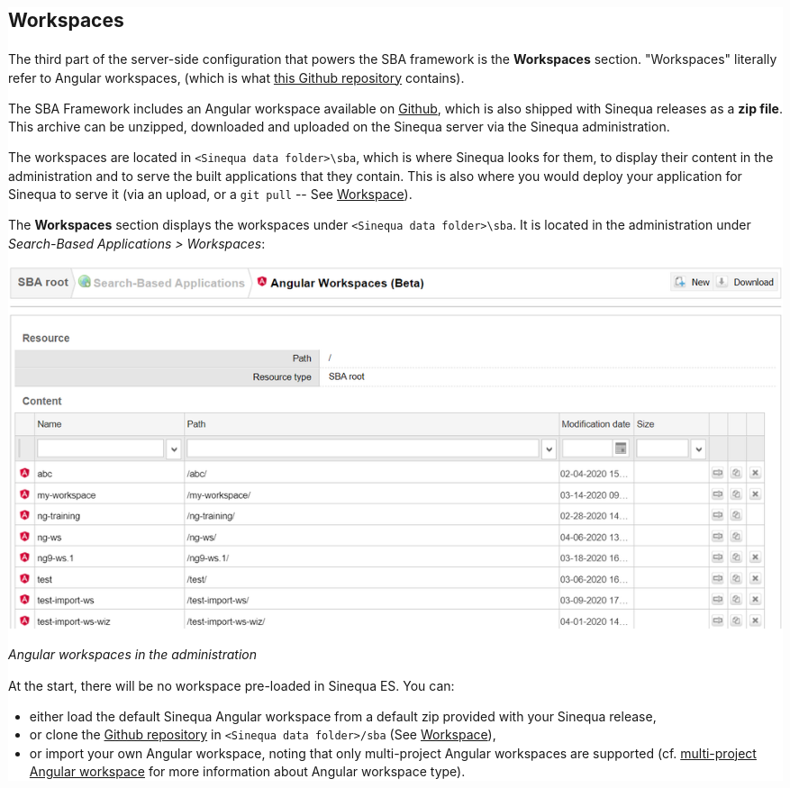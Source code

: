 ## Workspaces

The third part of the server-side configuration that powers the SBA framework is the **Workspaces** section.
"Workspaces" literally refer to Angular workspaces, (which is what [this Github repository](https://github.com/sinequa/sba-angular) contains).

The SBA Framework includes an Angular workspace available on [Github](https://github.com/sinequa/sba-angular), which is also shipped with Sinequa releases as a **zip file**.
This archive can be unzipped, downloaded and uploaded on the Sinequa server via the Sinequa administration.

The workspaces are located in `<Sinequa data folder>\sba`, which is where Sinequa looks for them, to display their content in the administration and to serve the built applications that they contain. This is also where you would deploy your application for Sinequa to serve it (via an upload, or a `git pull` -- See [Workspace](/docs/guides/3-development.md#workspace)).

The **Workspaces** section displays the workspaces under `<Sinequa data folder>\sba`. It is located in the administration under *Search-Based Applications > Workspaces*:

![Workspaces](/assets/gettingstarted/admin-workspaces.png)
<p class="text--center"><em>Angular workspaces in the administration</em></p>

At the start, there will be no workspace pre-loaded in Sinequa ES.
You can:

- either load the default Sinequa Angular workspace from a default zip provided with your Sinequa release,
- or clone the [Github repository](https://github.com/sinequa/sba-angular) in `<Sinequa data folder>/sba` (See [Workspace](/docs/guides/3-development.md#workspace)),
- or import your own Angular workspace, noting that only multi-project Angular workspaces are supported (cf. [multi-project Angular workspace](https://angular.io/guide/file-structure#multiple-projects) for more information about Angular workspace type).
